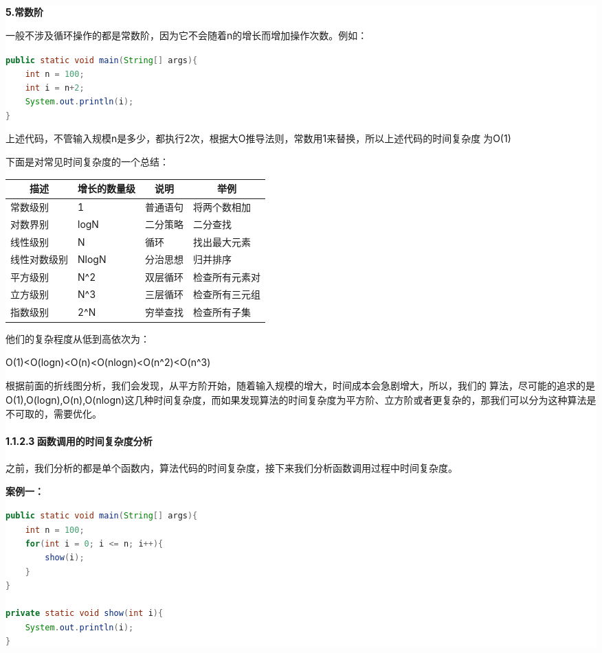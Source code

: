 **5.常数阶**

一般不涉及循环操作的都是常数阶，因为它不会随着n的增长而增加操作次数。例如：

```java
public static void main(String[] args){
    int n = 100;
    int i = n+2;
    System.out.println(i);
}
```

上述代码，不管输入规模n是多少，都执行2次，根据大O推导法则，常数用1来替换，所以上述代码的时间复杂度
为O(1)

下面是对常见时间复杂度的一个总结：

| 描述         | 增长的数量级 | 说明     | 举例           |
| ------------ | ------------ | -------- | -------------- |
| 常数级别     | 1            | 普通语句 | 将两个数相加   |
| 对数界别     | logN         | 二分策略 | 二分查找       |
| 线性级别     | N            | 循环     | 找出最大元素   |
| 线性对数级别 | NlogN        | 分治思想 | 归并排序       |
| 平方级别     | N^2          | 双层循环 | 检查所有元素对 |
| 立方级别     | N^3          | 三层循环 | 检查所有三元组 |
| 指数级别     | 2^N          | 穷举查找 | 检查所有子集   |

他们的复杂程度从低到高依次为：

O(1)<O(logn)<O(n)<O(nlogn)<O(n^2)<O(n^3)

根据前面的折线图分析，我们会发现，从平方阶开始，随着输入规模的增大，时间成本会急剧增大，所以，我们的
算法，尽可能的追求的是O(1),O(logn),O(n),O(nlogn)这几种时间复杂度，而如果发现算法的时间复杂度为平方阶、立方阶或者更复杂的，那我们可以分为这种算法是不可取的，需要优化。

#### 1.1.2.3 函数调用的时间复杂度分析

之前，我们分析的都是单个函数内，算法代码的时间复杂度，接下来我们分析函数调用过程中时间复杂度。

**案例一：**

```java
public static void main(String[] args){
    int n = 100;
    for(int i = 0; i <= n; i++){
        show(i);
    }
}

private static void show(int i){
    System.out.println(i);
}
```
